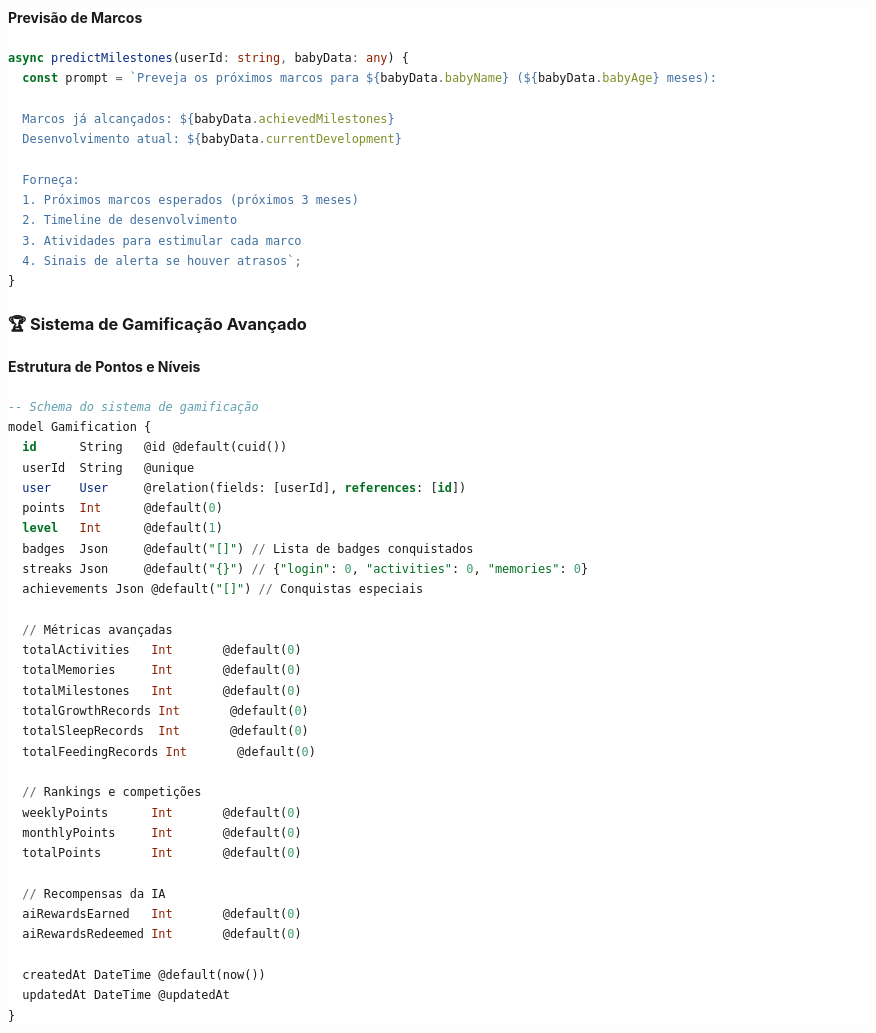 #### **Previsão de Marcos**
```typescript
async predictMilestones(userId: string, babyData: any) {
  const prompt = `Preveja os próximos marcos para ${babyData.babyName} (${babyData.babyAge} meses):
  
  Marcos já alcançados: ${babyData.achievedMilestones}
  Desenvolvimento atual: ${babyData.currentDevelopment}
  
  Forneça:
  1. Próximos marcos esperados (próximos 3 meses)
  2. Timeline de desenvolvimento
  3. Atividades para estimular cada marco
  4. Sinais de alerta se houver atrasos`;
}
```

### 🏆 **Sistema de Gamificação Avançado**

#### **Estrutura de Pontos e Níveis**
```sql
-- Schema do sistema de gamificação
model Gamification {
  id      String   @id @default(cuid())
  userId  String   @unique
  user    User     @relation(fields: [userId], references: [id])
  points  Int      @default(0)
  level   Int      @default(1)
  badges  Json     @default("[]") // Lista de badges conquistados
  streaks Json     @default("{}") // {"login": 0, "activities": 0, "memories": 0}
  achievements Json @default("[]") // Conquistas especiais
  
  // Métricas avançadas
  totalActivities   Int       @default(0)
  totalMemories     Int       @default(0)
  totalMilestones   Int       @default(0)
  totalGrowthRecords Int       @default(0)
  totalSleepRecords  Int       @default(0)
  totalFeedingRecords Int       @default(0)
  
  // Rankings e competições
  weeklyPoints      Int       @default(0)
  monthlyPoints     Int       @default(0)
  totalPoints       Int       @default(0)
  
  // Recompensas da IA
  aiRewardsEarned   Int       @default(0)
  aiRewardsRedeemed Int       @default(0)
  
  createdAt DateTime @default(now())
  updatedAt DateTime @updatedAt
}
```
